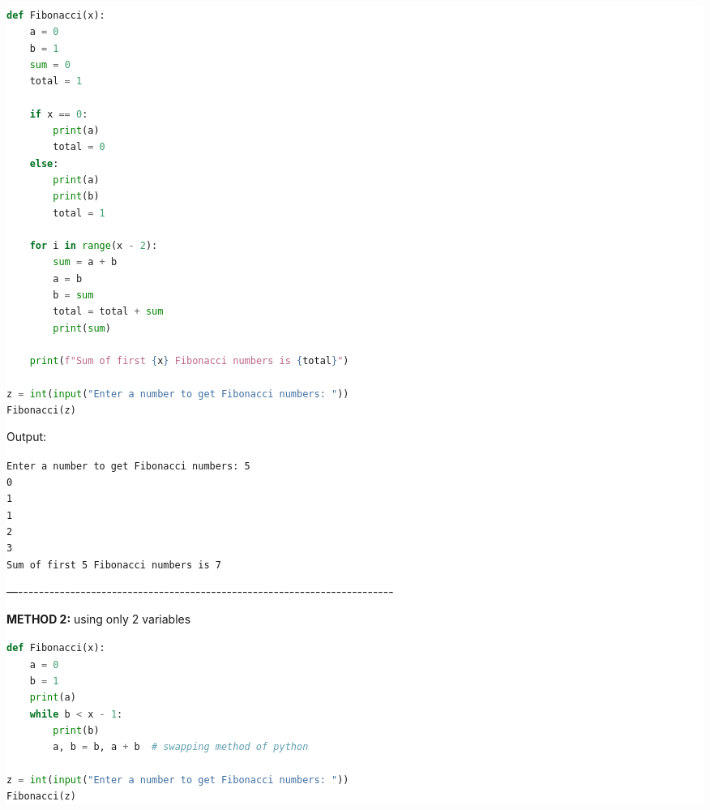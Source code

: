 ```python
def Fibonacci(x):
    a = 0
    b = 1
    sum = 0
    total = 1
    
    if x == 0:
        print(a)
        total = 0
    else:
        print(a)
        print(b)
        total = 1
    
    for i in range(x - 2):
        sum = a + b
        a = b
        b = sum
        total = total + sum
        print(sum)
    
    print(f"Sum of first {x} Fibonacci numbers is {total}")
    
z = int(input("Enter a number to get Fibonacci numbers: "))
Fibonacci(z)
```

Output:
```
Enter a number to get Fibonacci numbers: 5
0
1
1
2
3
Sum of first 5 Fibonacci numbers is 7
```

—------------------------------------------------------------------------

**METHOD 2:** using only 2 variables

```python
def Fibonacci(x):
    a = 0
    b = 1
    print(a)
    while b < x - 1:
        print(b)
        a, b = b, a + b  # swapping method of python
    
z = int(input("Enter a number to get Fibonacci numbers: "))
Fibonacci(z)
```
